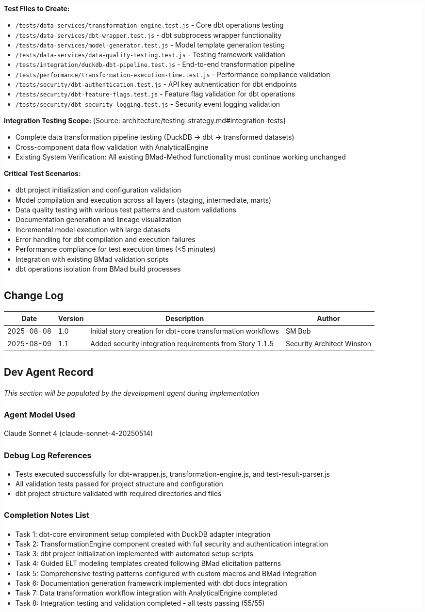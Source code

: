 **Test Files to Create:**
- `/tests/data-services/transformation-engine.test.js` - Core dbt operations testing
- `/tests/data-services/dbt-wrapper.test.js` - dbt subprocess wrapper functionality
- `/tests/data-services/model-generator.test.js` - Model template generation testing
- `/tests/data-services/data-quality-testing.test.js` - Testing framework validation
- `/tests/integration/duckdb-dbt-pipeline.test.js` - End-to-end transformation pipeline
- `/tests/performance/transformation-execution-time.test.js` - Performance compliance validation
- `/tests/security/dbt-authentication.test.js` - API key authentication for dbt endpoints
- `/tests/security/dbt-feature-flags.test.js` - Feature flag validation for dbt operations
- `/tests/security/dbt-security-logging.test.js` - Security event logging validation

**Integration Testing Scope:**
[Source: architecture/testing-strategy.md#integration-tests]
- Complete data transformation pipeline testing (DuckDB → dbt → transformed datasets)
- Cross-component data flow validation with AnalyticalEngine
- Existing System Verification: All existing BMad-Method functionality must continue working unchanged

**Critical Test Scenarios:**
- dbt project initialization and configuration validation
- Model compilation and execution across all layers (staging, intermediate, marts)
- Data quality testing with various test patterns and custom validations
- Documentation generation and lineage visualization
- Incremental model execution with large datasets
- Error handling for dbt compilation and execution failures
- Performance compliance for test execution times (<5 minutes)
- Integration with existing BMad validation scripts
- dbt operations isolation from BMad build processes

## Change Log
| Date | Version | Description | Author |
|------|---------|-------------|--------|
| 2025-08-08 | 1.0 | Initial story creation for dbt-core transformation workflows | SM Bob |
| 2025-08-09 | 1.1 | Added security integration requirements from Story 1.1.5 | Security Architect Winston |

## Dev Agent Record
*This section will be populated by the development agent during implementation*

### Agent Model Used
Claude Sonnet 4 (claude-sonnet-4-20250514)

### Debug Log References
- Tests executed successfully for dbt-wrapper.js, transformation-engine.js, and test-result-parser.js
- All validation tests passed for project structure and configuration
- dbt project structure validated with required directories and files

### Completion Notes List
- Task 1: dbt-core environment setup completed with DuckDB adapter integration
- Task 2: TransformationEngine component created with full security and authentication integration  
- Task 3: dbt project initialization implemented with automated setup scripts
- Task 4: Guided ELT modeling templates created following BMad elicitation patterns
- Task 5: Comprehensive testing patterns configured with custom macros and BMad integration
- Task 6: Documentation generation framework implemented with dbt docs integration
- Task 7: Data transformation workflow integration with AnalyticalEngine completed  
- Task 8: Integration testing and validation completed - all tests passing (55/55)
